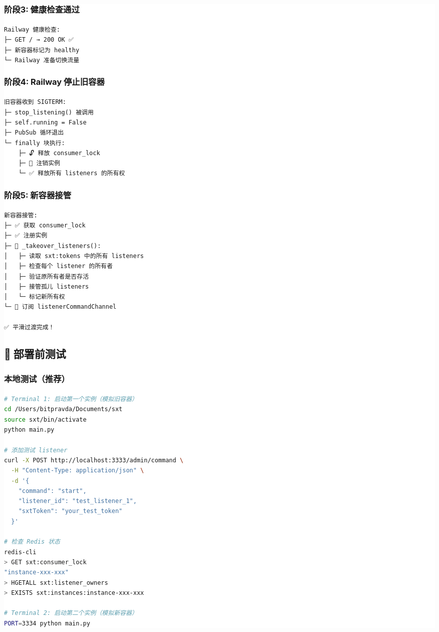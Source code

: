 ### 阶段3: 健康检查通过
```
Railway 健康检查:
├─ GET / → 200 OK ✅
├─ 新容器标记为 healthy
└─ Railway 准备切换流量
```

### 阶段4: Railway 停止旧容器
```
旧容器收到 SIGTERM:
├─ stop_listening() 被调用
├─ self.running = False
├─ PubSub 循环退出
└─ finally 块执行:
    ├─ 🔓 释放 consumer_lock
    ├─ 🧹 注销实例
    └─ ✅ 释放所有 listeners 的所有权
```

### 阶段5: 新容器接管
```
新容器接管:
├─ ✅ 获取 consumer_lock
├─ ✅ 注册实例
├─ 🔄 _takeover_listeners():
│   ├─ 读取 sxt:tokens 中的所有 listeners
│   ├─ 检查每个 listener 的所有者
│   ├─ 验证原所有者是否存活
│   ├─ 接管孤儿 listeners
│   └─ 标记新所有权
└─ 🔗 订阅 listenerCommandChannel

✅ 平滑过渡完成！
```

## 🧪 部署前测试

### 本地测试（推荐）
```bash
# Terminal 1: 启动第一个实例（模拟旧容器）
cd /Users/bitpravda/Documents/sxt
source sxt/bin/activate
python main.py

# 添加测试 listener
curl -X POST http://localhost:3333/admin/command \
  -H "Content-Type: application/json" \
  -d '{
    "command": "start",
    "listener_id": "test_listener_1",
    "sxtToken": "your_test_token"
  }'

# 检查 Redis 状态
redis-cli
> GET sxt:consumer_lock
"instance-xxx-xxx"
> HGETALL sxt:listener_owners
> EXISTS sxt:instances:instance-xxx-xxx

# Terminal 2: 启动第二个实例（模拟新容器）
PORT=3334 python main.py
```